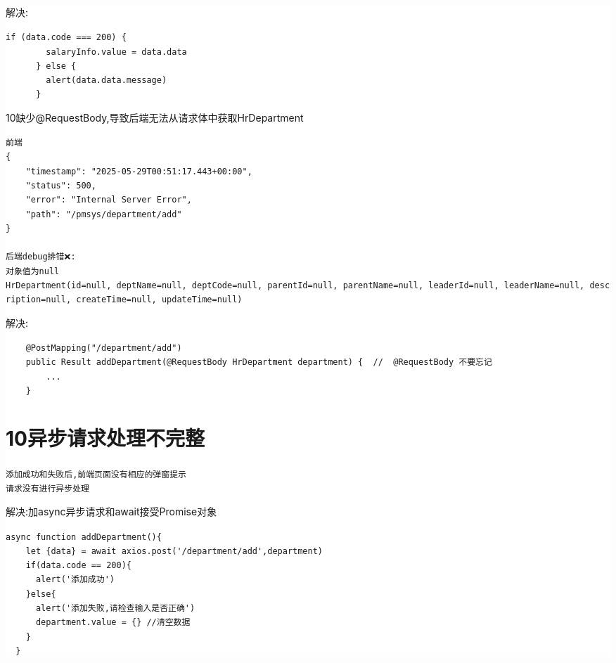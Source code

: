 解决:

```
if (data.code === 200) {   
        salaryInfo.value = data.data 
      } else {
        alert(data.data.message)
      }
```



10缺少@RequestBody,导致后端无法从请求体中获取HrDepartment

```
前端
{
    "timestamp": "2025-05-29T00:51:17.443+00:00",
    "status": 500,
    "error": "Internal Server Error",
    "path": "/pmsys/department/add"
}

后端debug排错❌:
对象值为null
HrDepartment(id=null, deptName=null, deptCode=null, parentId=null, parentName=null, leaderId=null, leaderName=null, description=null, createTime=null, updateTime=null)
```

解决:

```
    @PostMapping("/department/add")
    public Result addDepartment(@RequestBody HrDepartment department) {  //  @RequestBody 不要忘记
        ...
    }
```

# 10异步请求处理不完整

```
添加成功和失败后,前端页面没有相应的弹窗提示
请求没有进行异步处理
```

解决:加async异步请求和await接受Promise对象

```
async function addDepartment(){
    let {data} = await axios.post('/department/add',department)
    if(data.code == 200){
      alert('添加成功')
    }else{
      alert('添加失败,请检查输入是否正确')
      department.value = {} //清空数据
    }
  }
```
